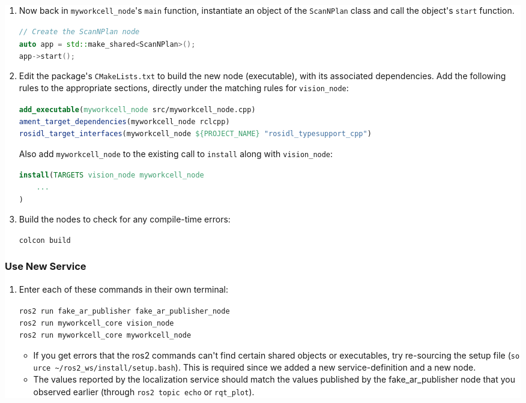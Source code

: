 1. Now back in `myworkcell_node`'s `main` function, instantiate an object of the `ScanNPlan` class and call the object's `start` function.
 
   ``` c++
   // Create the ScanNPlan node
   auto app = std::make_shared<ScanNPlan>();
   app->start();
   ```

1. Edit the package's `CMakeLists.txt` to build the new node (executable), with its associated dependencies.  Add the following rules to the appropriate sections, directly under the matching rules for `vision_node`:

   ``` cmake
   add_executable(myworkcell_node src/myworkcell_node.cpp)
   ament_target_dependencies(myworkcell_node rclcpp)
   rosidl_target_interfaces(myworkcell_node ${PROJECT_NAME} "rosidl_typesupport_cpp")
   ``` 

   Also add `myworkcell_node` to the existing call to `install` along with `vision_node`:

   ``` cmake
   install(TARGETS vision_node myworkcell_node
       ...
   )
   ```

5. Build the nodes to check for any compile-time errors:

   ``` bash
   colcon build
   ```

### Use New Service

1. Enter each of these commands in their own terminal:

   ```
   ros2 run fake_ar_publisher fake_ar_publisher_node
   ros2 run myworkcell_core vision_node
   ros2 run myworkcell_core myworkcell_node
   ```
   
   * If you get errors that the ros2 commands can't find certain shared objects or executables, try re-sourcing the setup file (`source ~/ros2_ws/install/setup.bash`).  This is required since we added a new service-definition and a new node.
   * The values reported by the localization service should match the values published by the fake_ar_publisher node that you observed earlier (through `ros2 topic echo` or `rqt_plot`).
